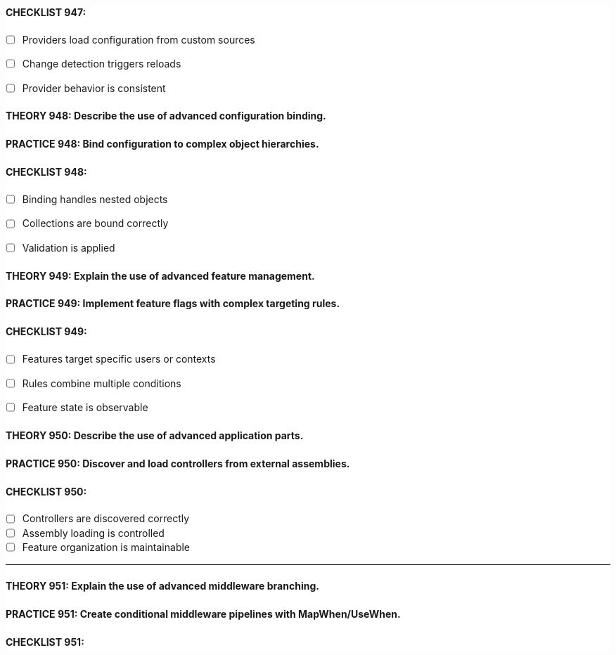 #### CHECKLIST 947:

- [ ] Providers load configuration from custom sources
- [ ] Change detection triggers reloads
- [ ] Provider behavior is consistent


#### THEORY 948: Describe the use of advanced configuration binding.

#### PRACTICE 948: Bind configuration to complex object hierarchies.

#### CHECKLIST 948:

- [ ] Binding handles nested objects
- [ ] Collections are bound correctly
- [ ] Validation is applied


#### THEORY 949: Explain the use of advanced feature management.

#### PRACTICE 949: Implement feature flags with complex targeting rules.

#### CHECKLIST 949:

- [ ] Features target specific users or contexts
- [ ] Rules combine multiple conditions
- [ ] Feature state is observable


#### THEORY 950: Describe the use of advanced application parts.

#### PRACTICE 950: Discover and load controllers from external assemblies.

#### CHECKLIST 950:

- [ ] Controllers are discovered correctly
- [ ] Assembly loading is controlled
- [ ] Feature organization is maintainable

---

#### THEORY 951: Explain the use of advanced middleware branching.

#### PRACTICE 951: Create conditional middleware pipelines with MapWhen/UseWhen.

#### CHECKLIST 951:
